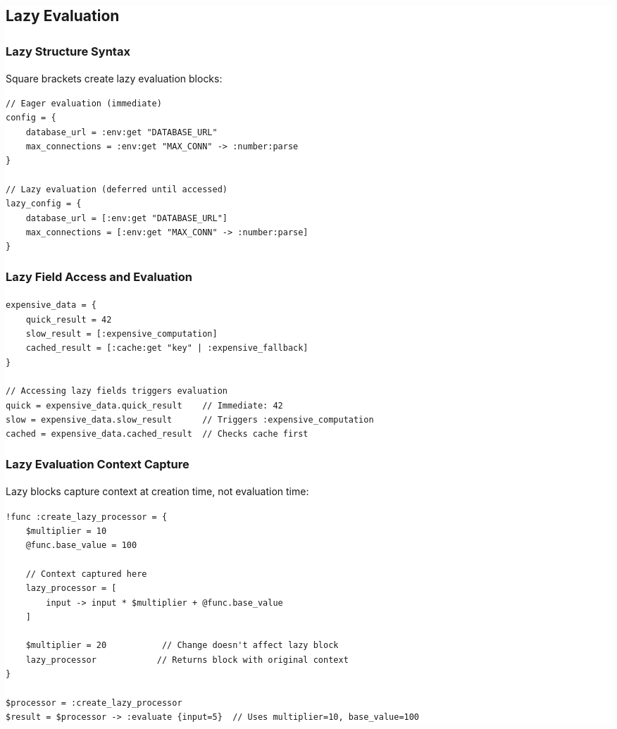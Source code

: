 ## Lazy Evaluation

### Lazy Structure Syntax

Square brackets create lazy evaluation blocks:

```comp
// Eager evaluation (immediate)
config = {
    database_url = :env:get "DATABASE_URL"
    max_connections = :env:get "MAX_CONN" -> :number:parse
}

// Lazy evaluation (deferred until accessed)
lazy_config = {
    database_url = [:env:get "DATABASE_URL"]
    max_connections = [:env:get "MAX_CONN" -> :number:parse]
}
```

### Lazy Field Access and Evaluation

```comp
expensive_data = {
    quick_result = 42
    slow_result = [:expensive_computation]
    cached_result = [:cache:get "key" | :expensive_fallback]
}

// Accessing lazy fields triggers evaluation
quick = expensive_data.quick_result    // Immediate: 42
slow = expensive_data.slow_result      // Triggers :expensive_computation
cached = expensive_data.cached_result  // Checks cache first
```

### Lazy Evaluation Context Capture

Lazy blocks capture context at creation time, not evaluation time:

```comp
!func :create_lazy_processor = {
    $multiplier = 10
    @func.base_value = 100
    
    // Context captured here
    lazy_processor = [
        input -> input * $multiplier + @func.base_value
    ]
    
    $multiplier = 20           // Change doesn't affect lazy block
    lazy_processor            // Returns block with original context
}

$processor = :create_lazy_processor
$result = $processor -> :evaluate {input=5}  // Uses multiplier=10, base_value=100
```
